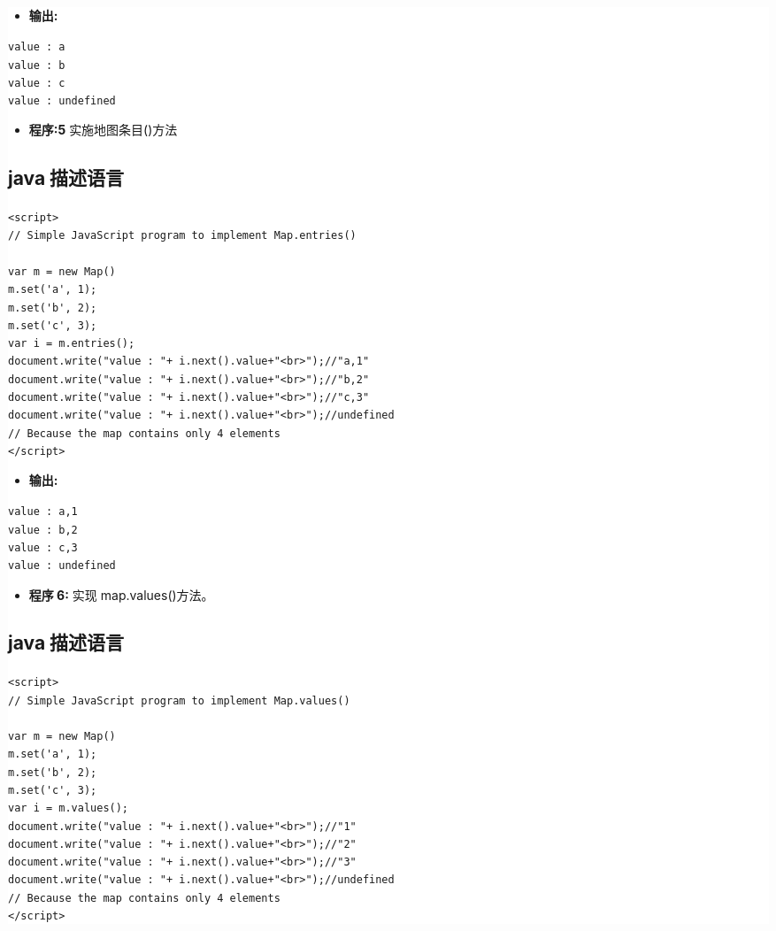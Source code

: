 *   **输出:**

```
value : a
value : b
value : c
value : undefined
```

*   **程序:5** 实施地图条目()方法

## java 描述语言

```
<script>
// Simple JavaScript program to implement Map.entries()

var m = new Map()
m.set('a', 1);
m.set('b', 2);
m.set('c', 3);
var i = m.entries();
document.write("value : "+ i.next().value+"<br>");//"a,1"
document.write("value : "+ i.next().value+"<br>");//"b,2"
document.write("value : "+ i.next().value+"<br>");//"c,3"
document.write("value : "+ i.next().value+"<br>");//undefined
// Because the map contains only 4 elements
</script>   
```

*   **输出:**

```
value : a,1
value : b,2
value : c,3
value : undefined
```

*   **程序 6:** 实现 map.values()方法。

## java 描述语言

```
<script>
// Simple JavaScript program to implement Map.values()

var m = new Map()
m.set('a', 1);
m.set('b', 2);
m.set('c', 3);
var i = m.values();
document.write("value : "+ i.next().value+"<br>");//"1"
document.write("value : "+ i.next().value+"<br>");//"2"
document.write("value : "+ i.next().value+"<br>");//"3"
document.write("value : "+ i.next().value+"<br>");//undefined
// Because the map contains only 4 elements
</script>   
```
